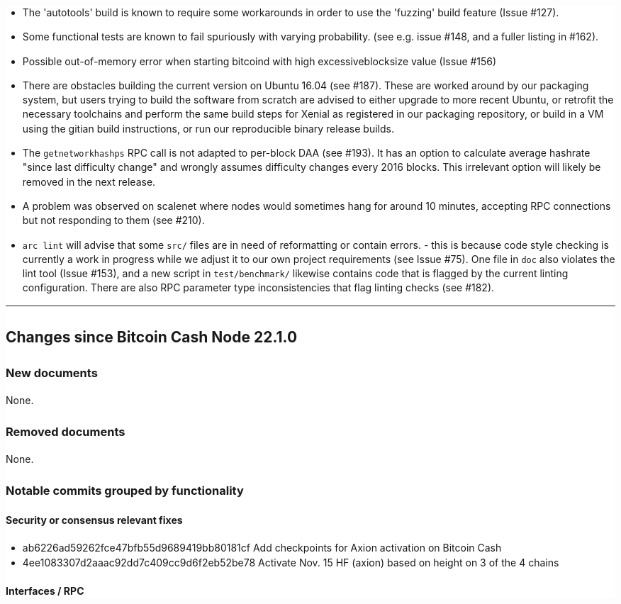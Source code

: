 - The 'autotools' build is known to require some workarounds in order to
  use the 'fuzzing' build feature (Issue #127).

- Some functional tests are known to fail spuriously with varying probability.
  (see e.g. issue #148, and a fuller listing in #162).

- Possible out-of-memory error when starting bitcoind with high excessiveblocksize
  value (Issue #156)

- There are obstacles building the current version on Ubuntu 16.04 (see #187).
  These are worked around by our packaging system, but users trying to build
  the software from scratch are advised to either upgrade to more recent Ubuntu,
  or retrofit the necessary toolchains and perform the same build steps for
  Xenial as registered in our packaging repository, or build in a VM using
  the gitian build instructions, or run our reproducible binary release builds.

- The `getnetworkhashps` RPC call is not adapted to per-block DAA (see #193).
  It has an option to calculate average hashrate "since last difficulty change"
  and wrongly assumes difficulty changes every 2016 blocks. This irrelevant
  option will likely be removed in the next release.

- A problem was observed on scalenet where nodes would sometimes hang for
  around 10 minutes, accepting RPC connections but not responding to them
  (see #210).

- `arc lint` will advise that some `src/` files are in need of reformatting
  or contain errors. - this is because code style checking is currently a work in
  progress while we adjust it to our own project requirements (see Issue #75).
  One file in `doc` also violates the lint tool (Issue #153), and a new
  script in `test/benchmark/` likewise contains code that is flagged by
  the current linting configuration. There are also RPC parameter type
  inconsistencies that flag linting checks (see #182).

---

## Changes since Bitcoin Cash Node 22.1.0

### New documents

None.

### Removed documents

None.

### Notable commits grouped by functionality

#### Security or consensus relevant fixes

- ab6226ad59262fce47bfb55d9689419bb80181cf Add checkpoints for Axion activation on Bitcoin Cash
- 4ee1083307d2aaac92dd7c409cc9d6f2eb52be78 Activate Nov. 15 HF (axion) based on height on 3 of the 4 chains

#### Interfaces / RPC
